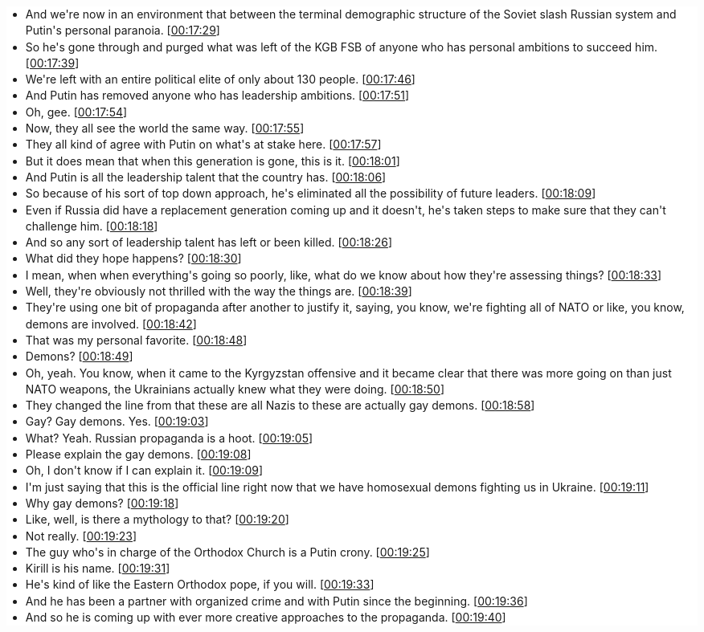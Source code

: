 *  And we're now in an environment that between the terminal demographic structure of the Soviet slash Russian system and Putin's personal paranoia. [[00:17:29](https://www.youtube.com/watch?v=jJTw3SzrlQM&t=1049.0s)]
*  So he's gone through and purged what was left of the KGB FSB of anyone who has personal ambitions to succeed him. [[00:17:39](https://www.youtube.com/watch?v=jJTw3SzrlQM&t=1059.0s)]
*  We're left with an entire political elite of only about 130 people. [[00:17:46](https://www.youtube.com/watch?v=jJTw3SzrlQM&t=1066.0s)]
*  And Putin has removed anyone who has leadership ambitions. [[00:17:51](https://www.youtube.com/watch?v=jJTw3SzrlQM&t=1071.0s)]
*  Oh, gee. [[00:17:54](https://www.youtube.com/watch?v=jJTw3SzrlQM&t=1074.0s)]
*  Now, they all see the world the same way. [[00:17:55](https://www.youtube.com/watch?v=jJTw3SzrlQM&t=1075.0s)]
*  They all kind of agree with Putin on what's at stake here. [[00:17:57](https://www.youtube.com/watch?v=jJTw3SzrlQM&t=1077.0s)]
*  But it does mean that when this generation is gone, this is it. [[00:18:01](https://www.youtube.com/watch?v=jJTw3SzrlQM&t=1081.0s)]
*  And Putin is all the leadership talent that the country has. [[00:18:06](https://www.youtube.com/watch?v=jJTw3SzrlQM&t=1086.0s)]
*  So because of his sort of top down approach, he's eliminated all the possibility of future leaders. [[00:18:09](https://www.youtube.com/watch?v=jJTw3SzrlQM&t=1089.0s)]
*  Even if Russia did have a replacement generation coming up and it doesn't, he's taken steps to make sure that they can't challenge him. [[00:18:18](https://www.youtube.com/watch?v=jJTw3SzrlQM&t=1098.0s)]
*  And so any sort of leadership talent has left or been killed. [[00:18:26](https://www.youtube.com/watch?v=jJTw3SzrlQM&t=1106.0s)]
*  What did they hope happens? [[00:18:30](https://www.youtube.com/watch?v=jJTw3SzrlQM&t=1110.0s)]
*  I mean, when when everything's going so poorly, like, what do we know about how they're assessing things? [[00:18:33](https://www.youtube.com/watch?v=jJTw3SzrlQM&t=1113.0s)]
*  Well, they're obviously not thrilled with the way the things are. [[00:18:39](https://www.youtube.com/watch?v=jJTw3SzrlQM&t=1119.0s)]
*  They're using one bit of propaganda after another to justify it, saying, you know, we're fighting all of NATO or like, you know, demons are involved. [[00:18:42](https://www.youtube.com/watch?v=jJTw3SzrlQM&t=1122.0s)]
*  That was my personal favorite. [[00:18:48](https://www.youtube.com/watch?v=jJTw3SzrlQM&t=1128.0s)]
*  Demons? [[00:18:49](https://www.youtube.com/watch?v=jJTw3SzrlQM&t=1129.0s)]
*  Oh, yeah. You know, when it came to the Kyrgyzstan offensive and it became clear that there was more going on than just NATO weapons, the Ukrainians actually knew what they were doing. [[00:18:50](https://www.youtube.com/watch?v=jJTw3SzrlQM&t=1130.0s)]
*  They changed the line from that these are all Nazis to these are actually gay demons. [[00:18:58](https://www.youtube.com/watch?v=jJTw3SzrlQM&t=1138.0s)]
*  Gay? Gay demons. Yes. [[00:19:03](https://www.youtube.com/watch?v=jJTw3SzrlQM&t=1143.0s)]
*  What? Yeah. Russian propaganda is a hoot. [[00:19:05](https://www.youtube.com/watch?v=jJTw3SzrlQM&t=1145.0s)]
*  Please explain the gay demons. [[00:19:08](https://www.youtube.com/watch?v=jJTw3SzrlQM&t=1148.0s)]
*  Oh, I don't know if I can explain it. [[00:19:09](https://www.youtube.com/watch?v=jJTw3SzrlQM&t=1149.0s)]
*  I'm just saying that this is the official line right now that we have homosexual demons fighting us in Ukraine. [[00:19:11](https://www.youtube.com/watch?v=jJTw3SzrlQM&t=1151.0s)]
*  Why gay demons? [[00:19:18](https://www.youtube.com/watch?v=jJTw3SzrlQM&t=1158.0s)]
*  Like, well, is there a mythology to that? [[00:19:20](https://www.youtube.com/watch?v=jJTw3SzrlQM&t=1160.0s)]
*  Not really. [[00:19:23](https://www.youtube.com/watch?v=jJTw3SzrlQM&t=1163.0s)]
*  The guy who's in charge of the Orthodox Church is a Putin crony. [[00:19:25](https://www.youtube.com/watch?v=jJTw3SzrlQM&t=1165.0s)]
*  Kirill is his name. [[00:19:31](https://www.youtube.com/watch?v=jJTw3SzrlQM&t=1171.0s)]
*  He's kind of like the Eastern Orthodox pope, if you will. [[00:19:33](https://www.youtube.com/watch?v=jJTw3SzrlQM&t=1173.0s)]
*  And he has been a partner with organized crime and with Putin since the beginning. [[00:19:36](https://www.youtube.com/watch?v=jJTw3SzrlQM&t=1176.0s)]
*  And so he is coming up with ever more creative approaches to the propaganda. [[00:19:40](https://www.youtube.com/watch?v=jJTw3SzrlQM&t=1180.0s)]